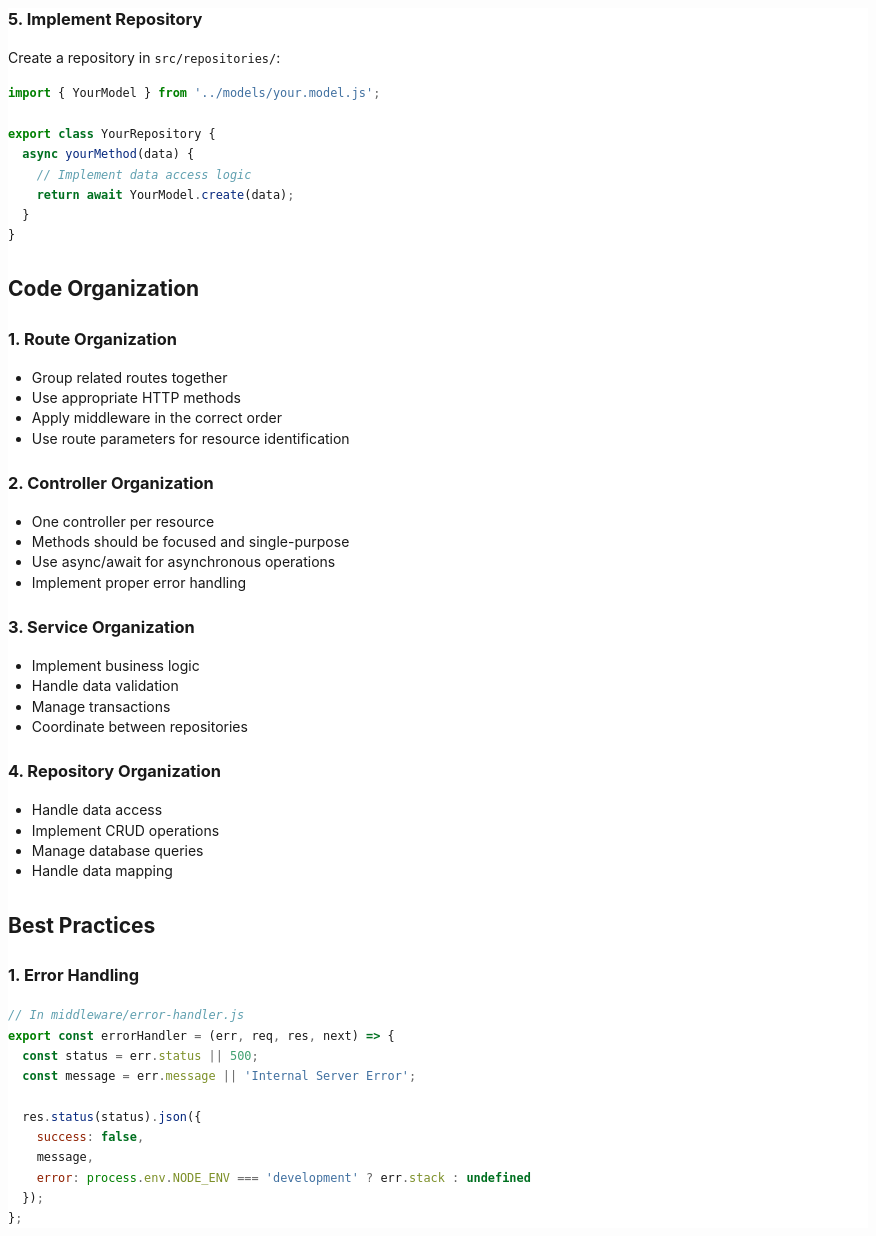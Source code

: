 ### 5. Implement Repository
Create a repository in `src/repositories/`:

```javascript
import { YourModel } from '../models/your.model.js';

export class YourRepository {
  async yourMethod(data) {
    // Implement data access logic
    return await YourModel.create(data);
  }
}
```

## Code Organization

### 1. Route Organization
- Group related routes together
- Use appropriate HTTP methods
- Apply middleware in the correct order
- Use route parameters for resource identification

### 2. Controller Organization
- One controller per resource
- Methods should be focused and single-purpose
- Use async/await for asynchronous operations
- Implement proper error handling

### 3. Service Organization
- Implement business logic
- Handle data validation
- Manage transactions
- Coordinate between repositories

### 4. Repository Organization
- Handle data access
- Implement CRUD operations
- Manage database queries
- Handle data mapping

## Best Practices

### 1. Error Handling
```javascript
// In middleware/error-handler.js
export const errorHandler = (err, req, res, next) => {
  const status = err.status || 500;
  const message = err.message || 'Internal Server Error';
  
  res.status(status).json({
    success: false,
    message,
    error: process.env.NODE_ENV === 'development' ? err.stack : undefined
  });
};
```
